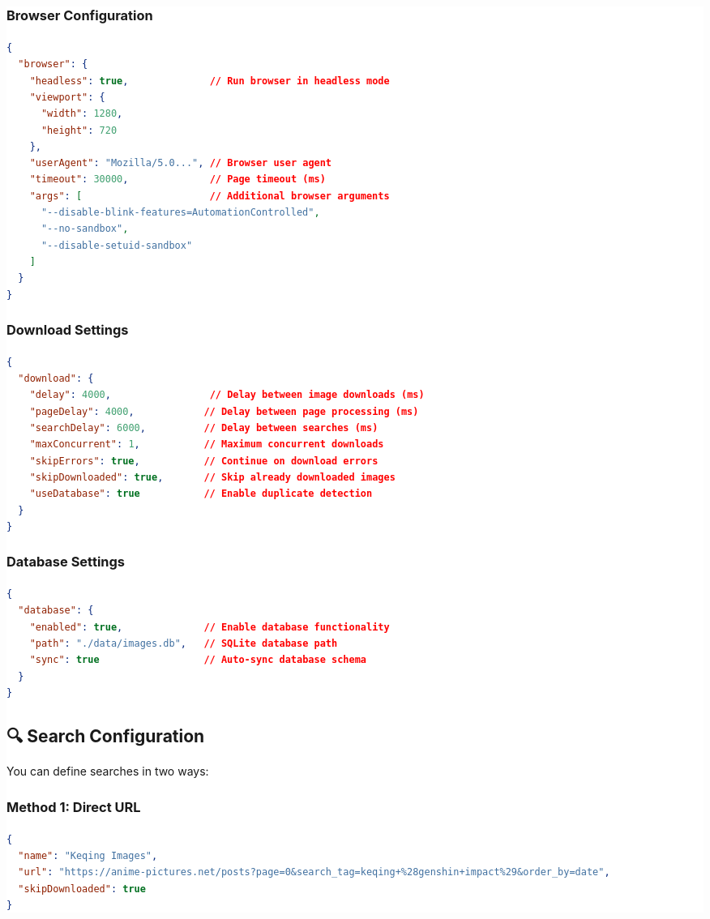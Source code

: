 ### Browser Configuration
```json
{
  "browser": {
    "headless": true,              // Run browser in headless mode
    "viewport": {
      "width": 1280,
      "height": 720
    },
    "userAgent": "Mozilla/5.0...", // Browser user agent
    "timeout": 30000,              // Page timeout (ms)
    "args": [                      // Additional browser arguments
      "--disable-blink-features=AutomationControlled",
      "--no-sandbox",
      "--disable-setuid-sandbox"
    ]
  }
}
```

### Download Settings
```json
{
  "download": {
    "delay": 4000,                 // Delay between image downloads (ms)
    "pageDelay": 4000,            // Delay between page processing (ms) 
    "searchDelay": 6000,          // Delay between searches (ms)
    "maxConcurrent": 1,           // Maximum concurrent downloads
    "skipErrors": true,           // Continue on download errors
    "skipDownloaded": true,       // Skip already downloaded images
    "useDatabase": true           // Enable duplicate detection
  }
}
```

### Database Settings
```json
{
  "database": {
    "enabled": true,              // Enable database functionality
    "path": "./data/images.db",   // SQLite database path
    "sync": true                  // Auto-sync database schema
  }
}
```

## 🔍 Search Configuration

You can define searches in two ways:

### Method 1: Direct URL
```json
{
  "name": "Keqing Images",
  "url": "https://anime-pictures.net/posts?page=0&search_tag=keqing+%28genshin+impact%29&order_by=date",
  "skipDownloaded": true
}
```
